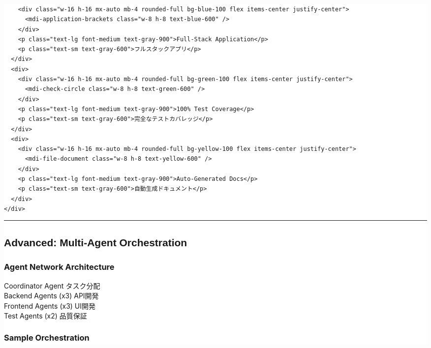         <div class="w-16 h-16 mx-auto mb-4 rounded-full bg-blue-100 flex items-center justify-center">
          <mdi-application-brackets class="w-8 h-8 text-blue-600" />
        </div>
        <p class="text-lg font-medium text-gray-900">Full-Stack Application</p>
        <p class="text-sm text-gray-600">フルスタックアプリ</p>
      </div>
      <div>
        <div class="w-16 h-16 mx-auto mb-4 rounded-full bg-green-100 flex items-center justify-center">
          <mdi-check-circle class="w-8 h-8 text-green-600" />
        </div>
        <p class="text-lg font-medium text-gray-900">100% Test Coverage</p>
        <p class="text-sm text-gray-600">完全なテストカバレッジ</p>
      </div>
      <div>
        <div class="w-16 h-16 mx-auto mb-4 rounded-full bg-yellow-100 flex items-center justify-center">
          <mdi-file-document class="w-8 h-8 text-yellow-600" />
        </div>
        <p class="text-lg font-medium text-gray-900">Auto-Generated Docs</p>
        <p class="text-sm text-gray-600">自動生成ドキュメント</p>
      </div>
    </div>
  </div>
</div>

---

<div class="max-w-6xl mx-auto">
  <h2 class="text-4xl font-normal text-gray-900 mb-8 text-center" style="font-family: 'Google Sans', sans-serif">
    Advanced: Multi-Agent Orchestration
  </h2>
  <div class="bg-gradient-to-br from-purple-50 to-pink-50 rounded-xl p-8 border border-purple-200">
    <div class="grid grid-cols-2 gap-8 mb-8">
      <div>
        <h3 class="text-xl font-medium text-gray-900 mb-4">
          <mdi-network class="inline text-purple-600" /> Agent Network Architecture
        </h3>
        <div class="bg-white rounded-lg p-4 space-y-3">
          <div class="flex items-center gap-3">
            <mdi-circle class="text-blue-500" />
            <span class="font-medium">Coordinator Agent</span>
            <span class="text-sm text-gray-600">タスク分配</span>
          </div>
          <div class="flex items-center gap-3 ml-6">
            <mdi-circle class="text-green-500" />
            <span>Backend Agents (x3)</span>
            <span class="text-sm text-gray-600">API開発</span>
          </div>
          <div class="flex items-center gap-3 ml-6">
            <mdi-circle class="text-yellow-500" />
            <span>Frontend Agents (x3)</span>
            <span class="text-sm text-gray-600">UI開発</span>
          </div>
          <div class="flex items-center gap-3 ml-6">
            <mdi-circle class="text-purple-500" />
            <span>Test Agents (x2)</span>
            <span class="text-sm text-gray-600">品質保証</span>
          </div>
        </div>
      </div>
      <div>
        <h3 class="text-xl font-medium text-gray-900 mb-4">
          <mdi-code-tags class="inline text-green-600" /> Sample Orchestration
        </h3>